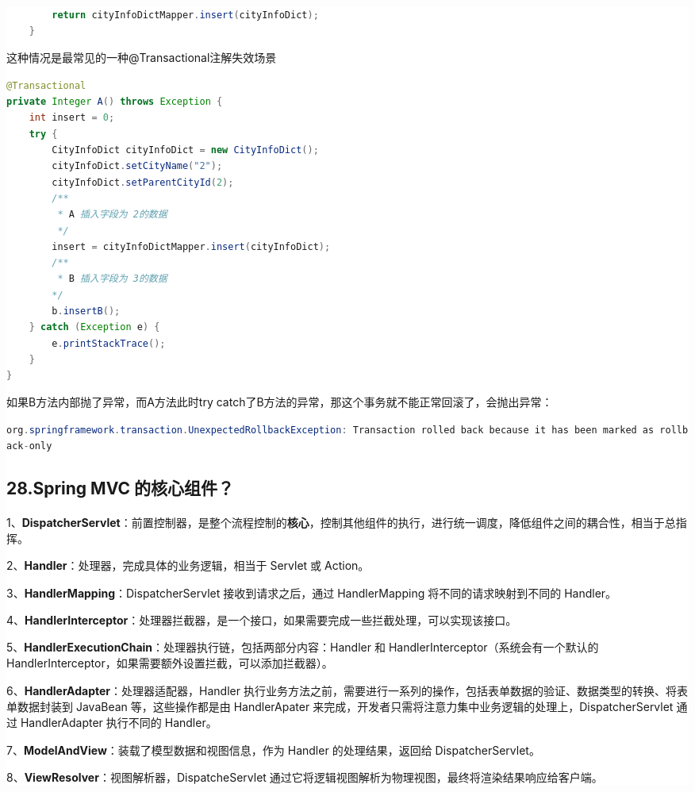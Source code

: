 ```java
        return cityInfoDictMapper.insert(cityInfoDict);
    }
```

这种情况是最常见的一种@Transactional注解失效场景

```java
@Transactional
private Integer A() throws Exception {
    int insert = 0;
    try {
        CityInfoDict cityInfoDict = new CityInfoDict();
        cityInfoDict.setCityName("2");
        cityInfoDict.setParentCityId(2);
        /**
         * A 插入字段为 2的数据
         */
        insert = cityInfoDictMapper.insert(cityInfoDict);
        /**
         * B 插入字段为 3的数据
        */
        b.insertB();
    } catch (Exception e) {
        e.printStackTrace();
    }
}
```

如果B方法内部抛了异常，而A方法此时try catch了B方法的异常，那这个事务就不能正常回滚了，会抛出异常：

```java
org.springframework.transaction.UnexpectedRollbackException: Transaction rolled back because it has been marked as rollback-only
```



## 28.Spring MVC 的核心组件？

1、**DispatcherServlet**：前置控制器，是整个流程控制的**核心**，控制其他组件的执行，进行统一调度，降低组件之间的耦合性，相当于总指挥。

2、**Handler**：处理器，完成具体的业务逻辑，相当于 Servlet 或 Action。

3、**HandlerMapping**：DispatcherServlet 接收到请求之后，通过 HandlerMapping 将不同的请求映射到不同的 Handler。

4、**HandlerInterceptor**：处理器拦截器，是一个接口，如果需要完成一些拦截处理，可以实现该接口。

5、**HandlerExecutionChain**：处理器执行链，包括两部分内容：Handler 和 HandlerInterceptor（系统会有一个默认的 HandlerInterceptor，如果需要额外设置拦截，可以添加拦截器）。

6、**HandlerAdapter**：处理器适配器，Handler 执行业务方法之前，需要进行一系列的操作，包括表单数据的验证、数据类型的转换、将表单数据封装到 JavaBean 等，这些操作都是由 HandlerApater 来完成，开发者只需将注意力集中业务逻辑的处理上，DispatcherServlet 通过 HandlerAdapter 执行不同的 Handler。

7、**ModelAndView**：装载了模型数据和视图信息，作为 Handler 的处理结果，返回给 DispatcherServlet。

8、**ViewResolver**：视图解析器，DispatcheServlet 通过它将逻辑视图解析为物理视图，最终将渲染结果响应给客户端。
